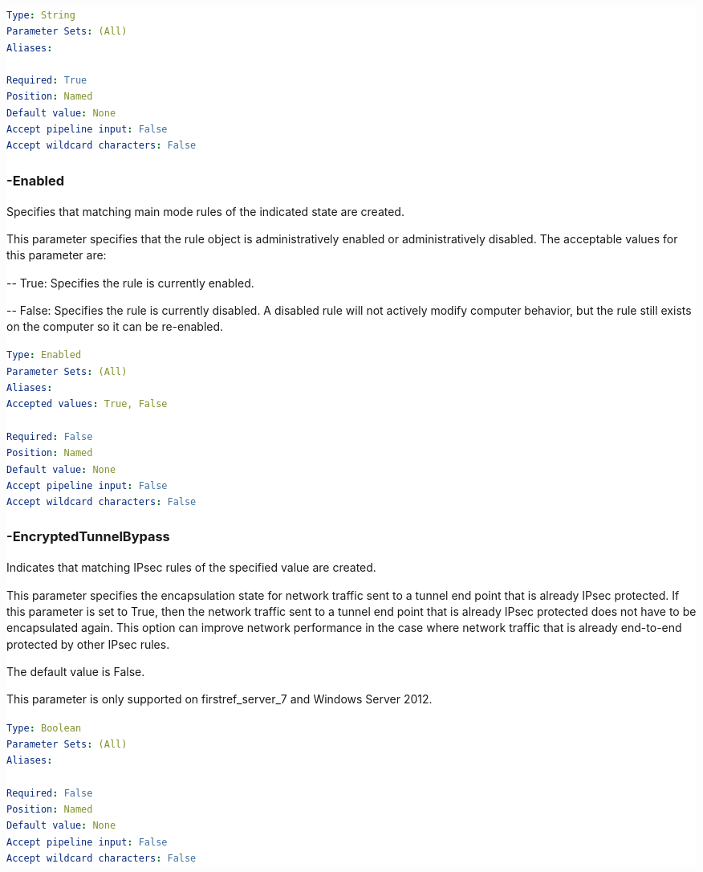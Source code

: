 ```yaml
Type: String
Parameter Sets: (All)
Aliases: 

Required: True
Position: Named
Default value: None
Accept pipeline input: False
Accept wildcard characters: False
```

### -Enabled
Specifies that matching main mode rules of the indicated state are created. 
                         
This parameter specifies that the rule object is administratively enabled or administratively disabled.
The acceptable values for this parameter are:
                         
 -- True: Specifies the rule is currently enabled. 
                         
 -- False: Specifies the rule is currently disabled.
A disabled rule will not actively modify computer behavior, but the rule still exists on the computer so it can be re-enabled.

```yaml
Type: Enabled
Parameter Sets: (All)
Aliases: 
Accepted values: True, False

Required: False
Position: Named
Default value: None
Accept pipeline input: False
Accept wildcard characters: False
```

### -EncryptedTunnelBypass
Indicates that matching IPsec rules of the specified value are created. 
                         
This parameter specifies the encapsulation state for network traffic sent to a tunnel end point that is already IPsec protected.
If this parameter is set to True, then the network traffic sent to a tunnel end point that is already IPsec protected does not have to be encapsulated again.
This option can improve network performance in the case where network traffic that is already end-to-end protected by other IPsec rules. 
                         
The default value is False. 
                         
This parameter is only supported on firstref_server_7 and Windows Server 2012.

```yaml
Type: Boolean
Parameter Sets: (All)
Aliases: 

Required: False
Position: Named
Default value: None
Accept pipeline input: False
Accept wildcard characters: False
```
